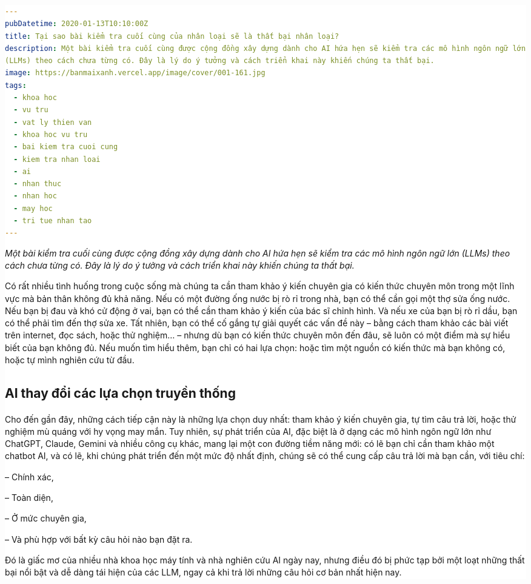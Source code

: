 ```yaml
---
pubDatetime: 2020-01-13T10:10:00Z
title: Tại sao bài kiểm tra cuối cùng của nhân loại sẽ là thất bại nhân loại?
description: Một bài kiểm tra cuối cùng được cộng đồng xây dựng dành cho AI hứa hẹn sẽ kiểm tra các mô hình ngôn ngữ lớn (LLMs) theo cách chưa từng có. Đây là lý do ý tưởng và cách triển khai này khiến chúng ta thất bại.
image: https://banmaixanh.vercel.app/image/cover/001-161.jpg
tags:
  - khoa hoc
  - vu tru
  - vat ly thien van
  - khoa hoc vu tru
  - bai kiem tra cuoi cung
  - kiem tra nhan loai
  - ai
  - nhan thuc
  - nhan hoc
  - may hoc
  - tri tue nhan tao
---
```


_Một bài kiểm tra cuối cùng được cộng đồng xây dựng dành cho AI hứa hẹn sẽ kiểm tra các mô hình ngôn ngữ lớn (LLMs) theo cách chưa từng có. Đây là lý do ý tưởng và cách triển khai này khiến chúng ta thất bại._

Có rất nhiều tình huống trong cuộc sống mà chúng ta cần tham khảo ý kiến chuyên gia có kiến thức chuyên môn trong một lĩnh vực mà bản thân không đủ khả năng. Nếu có một đường ống nước bị rò rỉ trong nhà, bạn có thể cần gọi một thợ sửa ống nước. Nếu bạn bị đau và khó cử động ở vai, bạn có thể cần tham khảo ý kiến của bác sĩ chỉnh hình. Và nếu xe của bạn bị rò rỉ dầu, bạn có thể phải tìm đến thợ sửa xe. Tất nhiên, bạn có thể cố gắng tự giải quyết các vấn đề này – bằng cách tham khảo các bài viết trên internet, đọc sách, hoặc thử nghiệm… – nhưng dù bạn có kiến thức chuyên môn đến đâu, sẽ luôn có một điểm mà sự hiểu biết của bạn không đủ. Nếu muốn tìm hiểu thêm, bạn chỉ có hai lựa chọn: hoặc tìm một nguồn có kiến thức mà bạn không có, hoặc tự mình nghiên cứu từ đầu.

## AI thay đổi các lựa chọn truyền thống

Cho đến gần đây, những cách tiếp cận này là những lựa chọn duy nhất: tham khảo ý kiến chuyên gia, tự tìm câu trả lời, hoặc thử nghiệm mù quáng với hy vọng may mắn. Tuy nhiên, sự phát triển của AI, đặc biệt là ở dạng các mô hình ngôn ngữ lớn như ChatGPT, Claude, Gemini và nhiều công cụ khác, mang lại một con đường tiềm năng mới: có lẽ bạn chỉ cần tham khảo một chatbot AI, và có lẽ, khi chúng phát triển đến một mức độ nhất định, chúng sẽ có thể cung cấp câu trả lời mà bạn cần, với tiêu chí:

– Chính xác,

– Toàn diện,

– Ở mức chuyên gia,

– Và phù hợp với bất kỳ câu hỏi nào bạn đặt ra.

Đó là giấc mơ của nhiều nhà khoa học máy tính và nhà nghiên cứu AI ngày nay, nhưng điều đó bị phức tạp bởi một loạt những thất bại nổi bật và dễ dàng tái hiện của các LLM, ngay cả khi trả lời những câu hỏi cơ bản nhất hiện nay.
